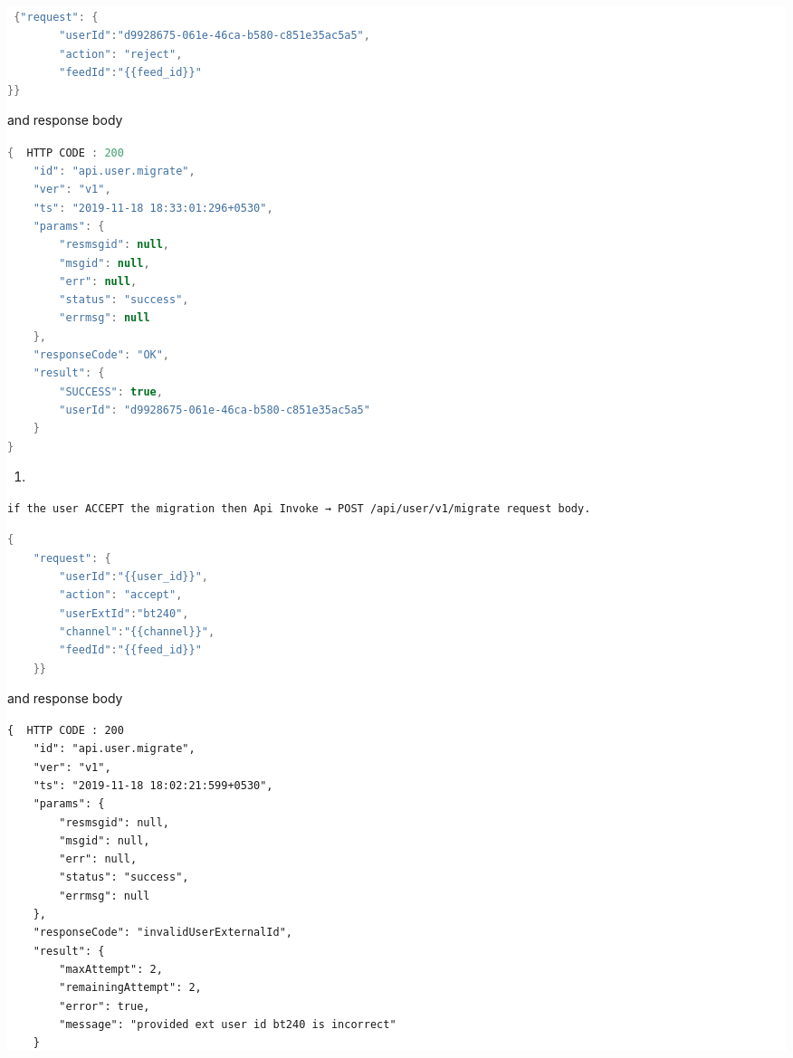 ```java
 {"request": {
    	"userId":"d9928675-061e-46ca-b580-c851e35ac5a5",
        "action": "reject",
        "feedId":"{{feed_id}}" 
}}
```

and response body&#x20;

```java
{  HTTP CODE : 200
    "id": "api.user.migrate",
    "ver": "v1",
    "ts": "2019-11-18 18:33:01:296+0530",
    "params": {
        "resmsgid": null,
        "msgid": null,
        "err": null,
        "status": "success",
        "errmsg": null
    },
    "responseCode": "OK",
    "result": {
        "SUCCESS": true,
        "userId": "d9928675-061e-46ca-b580-c851e35ac5a5"
    }
}
```

1.

```
if the user ACCEPT the migration then Api Invoke → POST /api/user/v1/migrate request body.  
```

```java
{
    "request": {
    	"userId":"{{user_id}}",
        "action": "accept",
        "userExtId":"bt240",
        "channel":"{{channel}}",
        "feedId":"{{feed_id}}" 
    }}
```

and response body

```
{  HTTP CODE : 200
    "id": "api.user.migrate",
    "ver": "v1",
    "ts": "2019-11-18 18:02:21:599+0530",
    "params": {
        "resmsgid": null,
        "msgid": null,
        "err": null,
        "status": "success",
        "errmsg": null
    },
    "responseCode": "invalidUserExternalId",
    "result": {
        "maxAttempt": 2,
        "remainingAttempt": 2,
        "error": true,
        "message": "provided ext user id bt240 is incorrect"
    }
```
